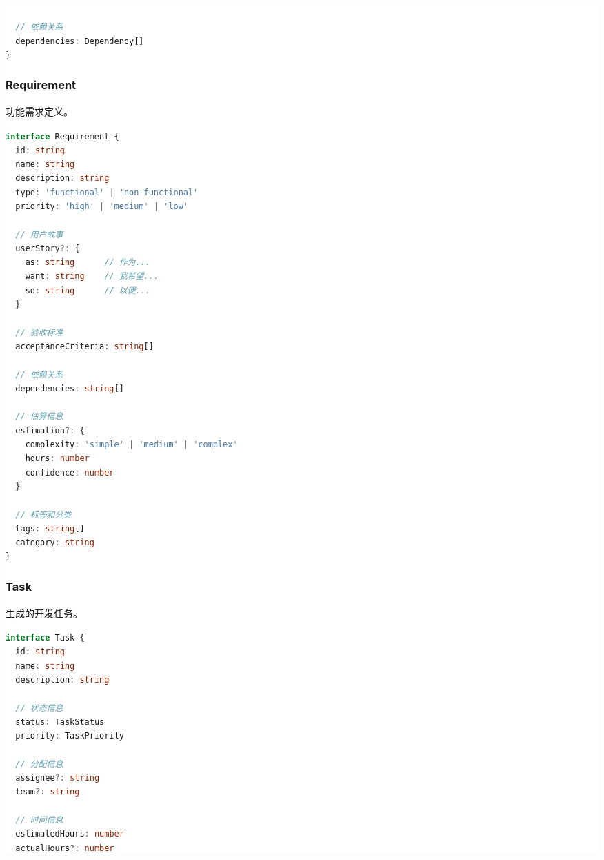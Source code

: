 ```typescript
  
  // 依赖关系
  dependencies: Dependency[]
}
```

### Requirement

功能需求定义。

```typescript
interface Requirement {
  id: string
  name: string
  description: string
  type: 'functional' | 'non-functional'
  priority: 'high' | 'medium' | 'low'
  
  // 用户故事
  userStory?: {
    as: string      // 作为...
    want: string    // 我希望...
    so: string      // 以便...
  }
  
  // 验收标准
  acceptanceCriteria: string[]
  
  // 依赖关系
  dependencies: string[]
  
  // 估算信息
  estimation?: {
    complexity: 'simple' | 'medium' | 'complex'
    hours: number
    confidence: number
  }
  
  // 标签和分类
  tags: string[]
  category: string
}
```

### Task

生成的开发任务。

```typescript
interface Task {
  id: string
  name: string
  description: string
  
  // 状态信息
  status: TaskStatus
  priority: TaskPriority
  
  // 分配信息
  assignee?: string
  team?: string
  
  // 时间信息
  estimatedHours: number
  actualHours?: number
```